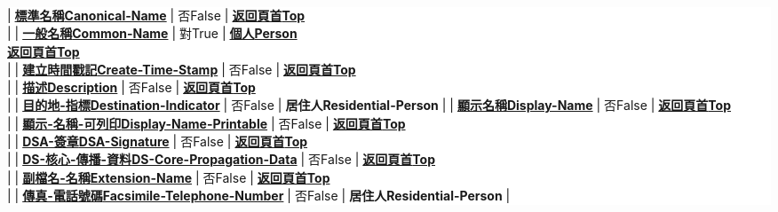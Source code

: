| [<span data-ttu-id="bac2f-499">**標準名稱**</span><span class="sxs-lookup"><span data-stu-id="bac2f-499">**Canonical-Name**</span></span>](a-canonicalname.md)                                   | <span data-ttu-id="bac2f-500">否</span><span class="sxs-lookup"><span data-stu-id="bac2f-500">False</span></span>     | [<span data-ttu-id="bac2f-501">**返回頁首**</span><span class="sxs-lookup"><span data-stu-id="bac2f-501">**Top**</span></span>](c-top.md)<br/>                                       |
| [<span data-ttu-id="bac2f-502">**一般名稱**</span><span class="sxs-lookup"><span data-stu-id="bac2f-502">**Common-Name**</span></span>](a-cn.md)                                                 | <span data-ttu-id="bac2f-503">對</span><span class="sxs-lookup"><span data-stu-id="bac2f-503">True</span></span>      | [<span data-ttu-id="bac2f-504">**個人**</span><span class="sxs-lookup"><span data-stu-id="bac2f-504">**Person**</span></span>](c-person.md)<br/> [<span data-ttu-id="bac2f-505">**返回頁首**</span><span class="sxs-lookup"><span data-stu-id="bac2f-505">**Top**</span></span>](c-top.md)<br/> |
| [<span data-ttu-id="bac2f-506">**建立時間戳記**</span><span class="sxs-lookup"><span data-stu-id="bac2f-506">**Create-Time-Stamp**</span></span>](a-createtimestamp.md)                              | <span data-ttu-id="bac2f-507">否</span><span class="sxs-lookup"><span data-stu-id="bac2f-507">False</span></span>     | [<span data-ttu-id="bac2f-508">**返回頁首**</span><span class="sxs-lookup"><span data-stu-id="bac2f-508">**Top**</span></span>](c-top.md)<br/>                                       |
| [<span data-ttu-id="bac2f-509">**描述**</span><span class="sxs-lookup"><span data-stu-id="bac2f-509">**Description**</span></span>](a-description.md)                                        | <span data-ttu-id="bac2f-510">否</span><span class="sxs-lookup"><span data-stu-id="bac2f-510">False</span></span>     | [<span data-ttu-id="bac2f-511">**返回頁首**</span><span class="sxs-lookup"><span data-stu-id="bac2f-511">**Top**</span></span>](c-top.md)<br/>                                       |
| [<span data-ttu-id="bac2f-512">**目的地-指標**</span><span class="sxs-lookup"><span data-stu-id="bac2f-512">**Destination-Indicator**</span></span>](a-destinationindicator.md)                     | <span data-ttu-id="bac2f-513">否</span><span class="sxs-lookup"><span data-stu-id="bac2f-513">False</span></span>     | <span data-ttu-id="bac2f-514">**居住人**</span><span class="sxs-lookup"><span data-stu-id="bac2f-514">**Residential-Person**</span></span>                                                |
| [<span data-ttu-id="bac2f-515">**顯示名稱**</span><span class="sxs-lookup"><span data-stu-id="bac2f-515">**Display-Name**</span></span>](a-displayname.md)                                       | <span data-ttu-id="bac2f-516">否</span><span class="sxs-lookup"><span data-stu-id="bac2f-516">False</span></span>     | [<span data-ttu-id="bac2f-517">**返回頁首**</span><span class="sxs-lookup"><span data-stu-id="bac2f-517">**Top**</span></span>](c-top.md)<br/>                                       |
| [<span data-ttu-id="bac2f-518">**顯示-名稱-可列印**</span><span class="sxs-lookup"><span data-stu-id="bac2f-518">**Display-Name-Printable**</span></span>](a-displaynameprintable.md)                    | <span data-ttu-id="bac2f-519">否</span><span class="sxs-lookup"><span data-stu-id="bac2f-519">False</span></span>     | [<span data-ttu-id="bac2f-520">**返回頁首**</span><span class="sxs-lookup"><span data-stu-id="bac2f-520">**Top**</span></span>](c-top.md)<br/>                                       |
| [<span data-ttu-id="bac2f-521">**DSA-簽章**</span><span class="sxs-lookup"><span data-stu-id="bac2f-521">**DSA-Signature**</span></span>](a-dsasignature.md)                                     | <span data-ttu-id="bac2f-522">否</span><span class="sxs-lookup"><span data-stu-id="bac2f-522">False</span></span>     | [<span data-ttu-id="bac2f-523">**返回頁首**</span><span class="sxs-lookup"><span data-stu-id="bac2f-523">**Top**</span></span>](c-top.md)<br/>                                       |
| [<span data-ttu-id="bac2f-524">**DS-核心-傳播-資料**</span><span class="sxs-lookup"><span data-stu-id="bac2f-524">**DS-Core-Propagation-Data**</span></span>](a-dscorepropagationdata.md)                 | <span data-ttu-id="bac2f-525">否</span><span class="sxs-lookup"><span data-stu-id="bac2f-525">False</span></span>     | [<span data-ttu-id="bac2f-526">**返回頁首**</span><span class="sxs-lookup"><span data-stu-id="bac2f-526">**Top**</span></span>](c-top.md)<br/>                                       |
| [<span data-ttu-id="bac2f-527">**副檔名-名稱**</span><span class="sxs-lookup"><span data-stu-id="bac2f-527">**Extension-Name**</span></span>](a-extensionname.md)                                   | <span data-ttu-id="bac2f-528">否</span><span class="sxs-lookup"><span data-stu-id="bac2f-528">False</span></span>     | [<span data-ttu-id="bac2f-529">**返回頁首**</span><span class="sxs-lookup"><span data-stu-id="bac2f-529">**Top**</span></span>](c-top.md)<br/>                                       |
| [<span data-ttu-id="bac2f-530">**傳真-電話號碼**</span><span class="sxs-lookup"><span data-stu-id="bac2f-530">**Facsimile-Telephone-Number**</span></span>](a-facsimiletelephonenumber.md)            | <span data-ttu-id="bac2f-531">否</span><span class="sxs-lookup"><span data-stu-id="bac2f-531">False</span></span>     | <span data-ttu-id="bac2f-532">**居住人**</span><span class="sxs-lookup"><span data-stu-id="bac2f-532">**Residential-Person**</span></span>                                                |